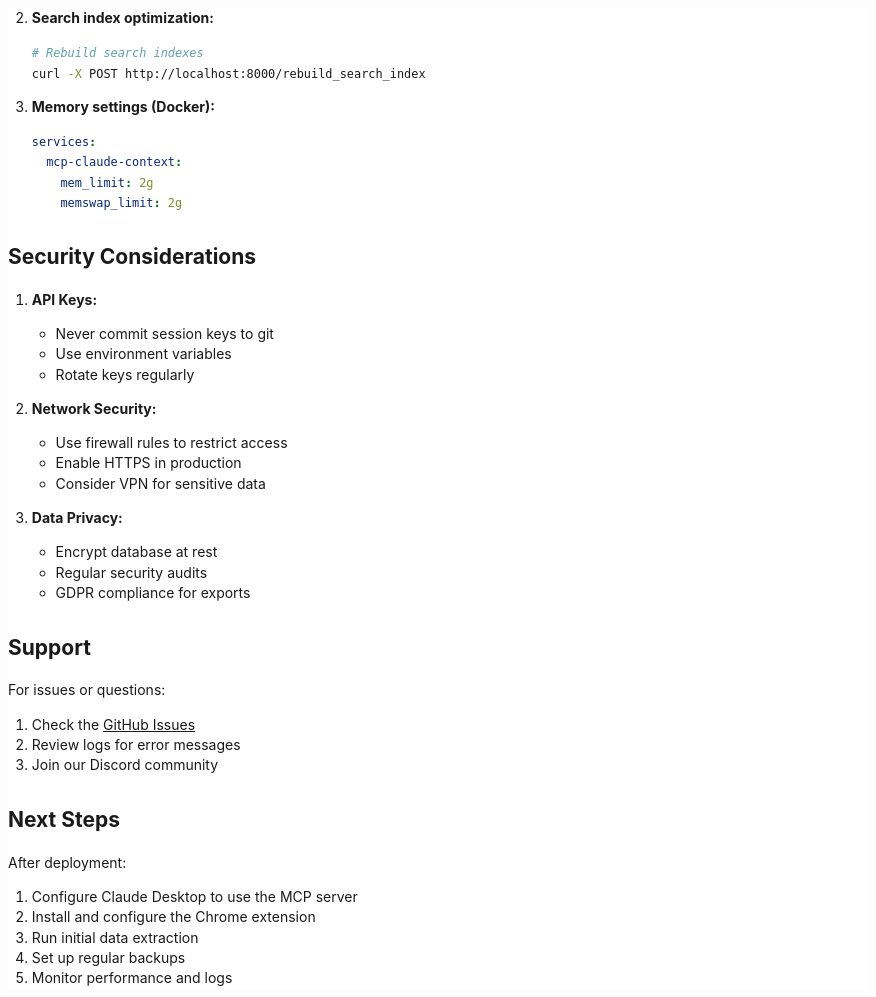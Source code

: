 2. **Search index optimization:**
   ```bash
   # Rebuild search indexes
   curl -X POST http://localhost:8000/rebuild_search_index
   ```

3. **Memory settings (Docker):**
   ```yaml
   services:
     mcp-claude-context:
       mem_limit: 2g
       memswap_limit: 2g
   ```

## Security Considerations

1. **API Keys:**
   - Never commit session keys to git
   - Use environment variables
   - Rotate keys regularly

2. **Network Security:**
   - Use firewall rules to restrict access
   - Enable HTTPS in production
   - Consider VPN for sensitive data

3. **Data Privacy:**
   - Encrypt database at rest
   - Regular security audits
   - GDPR compliance for exports

## Support

For issues or questions:
1. Check the [GitHub Issues](https://github.com/yourusername/mcp-claude-context/issues)
2. Review logs for error messages
3. Join our Discord community

## Next Steps

After deployment:
1. Configure Claude Desktop to use the MCP server
2. Install and configure the Chrome extension
3. Run initial data extraction
4. Set up regular backups
5. Monitor performance and logs
